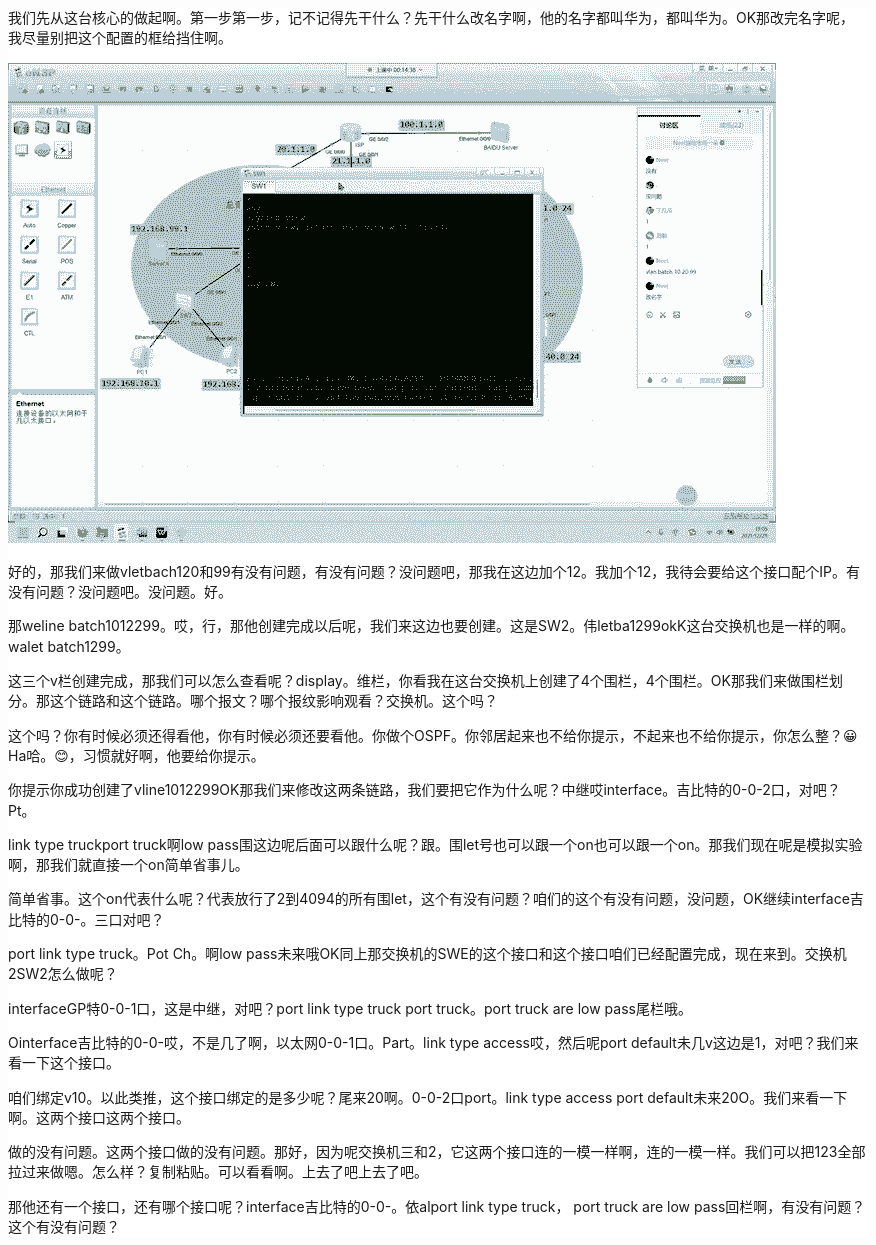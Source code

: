 我们先从这台核心的做起啊。第一步第一步，记不记得先干什么？先干什么改名字啊，他的名字都叫华为，都叫华为。OK那改完名字呢，我尽量别把这个配置的框给挡住啊。



![](img/9804df15e7eb3c47c64cca45eb7bb8c7_3.png)

好的，那我们来做vletbach120和99有没有问题，有没有问题？没问题吧，那我在这边加个12。我加个12，我待会要给这个接口配个IP。有没有问题？没问题吧。没问题。好。

那weline batch1012299。哎，行，那他创建完成以后呢，我们来这边也要创建。这是SW2。伟letba1299okK这台交换机也是一样的啊。walet batch1299。

这三个v栏创建完成，那我们可以怎么查看呢？display。维栏，你看我在这台交换机上创建了4个围栏，4个围栏。OK那我们来做围栏划分。那这个链路和这个链路。哪个报文？哪个报纹影响观看？交换机。这个吗？

这个吗？你有时候必须还得看他，你有时候必须还要看他。你做个OSPF。你邻居起来也不给你提示，不起来也不给你提示，你怎么整？😀Ha哈。😊，习惯就好啊，他要给你提示。

你提示你成功创建了vline1012299OK那我们来修改这两条链路，我们要把它作为什么呢？中继哎interface。吉比特的0-0-2口，对吧？Pt。

link type truckport truck啊low pass围这边呢后面可以跟什么呢？跟。围let号也可以跟一个on也可以跟一个on。那我们现在呢是模拟实验啊，那我们就直接一个on简单省事儿。

简单省事。这个on代表什么呢？代表放行了2到4094的所有围let，这个有没有问题？咱们的这个有没有问题，没问题，OK继续interface吉比特的0-0-。三口对吧？

port link type truck。Pot Ch。啊low pass未来哦OK同上那交换机的SWE的这个接口和这个接口咱们已经配置完成，现在来到。交换机2SW2怎么做呢？

interfaceGP特0-0-1口，这是中继，对吧？port link type truck port truck。port truck are low pass尾栏哦。

Ointerface吉比特的0-0-哎，不是几了啊，以太网0-0-1口。Part。link type access哎，然后呢port default未几v这边是1，对吧？我们来看一下这个接口。

咱们绑定v10。以此类推，这个接口绑定的是多少呢？尾来20啊。0-0-2口port。link type access port default未来20O。我们来看一下啊。这两个接口这两个接口。

做的没有问题。这两个接口做的没有问题。那好，因为呢交换机三和2，它这两个接口连的一模一样啊，连的一模一样。我们可以把123全部拉过来做嗯。怎么样？复制粘贴。可以看看啊。上去了吧上去了吧。

那他还有一个接口，还有哪个接口呢？interface吉比特的0-0-。依alport link type truck， port truck are low pass回栏啊，有没有问题？这个有没有问题？
